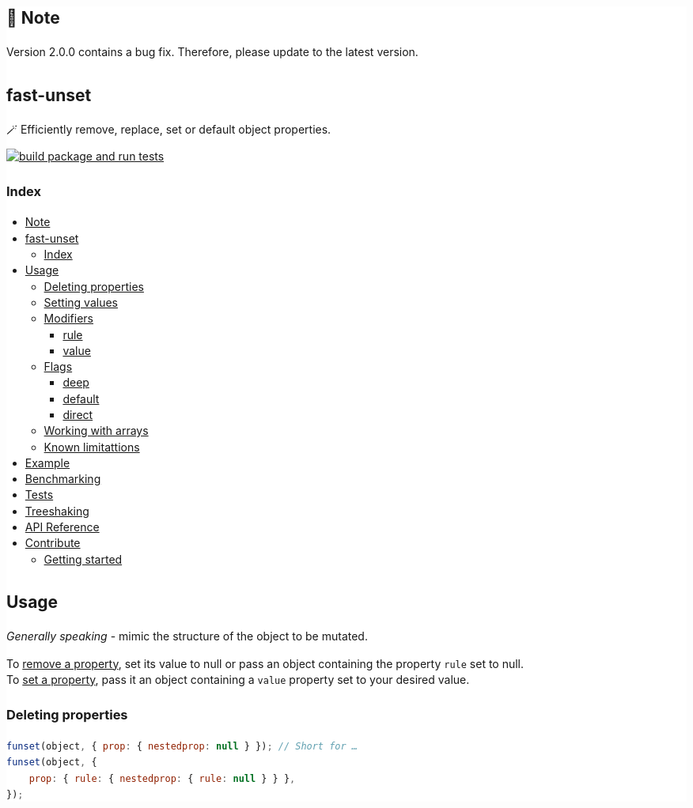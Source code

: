 ## 📎 Note

Version 2.0.0 contains a bug fix. Therefore, please update to the latest version.

## fast-unset

🪄 Efficiently remove, replace, set or default object properties.

[![build package and run tests](https://github.com/lucagoslar/fast-unset/actions/workflows/main.yml/badge.svg)](https://github.com/lucagoslar/fast-unset/actions/workflows/main.yml)

### Index

- [Note](#)
- [fast-unset](#fast-unset)
  - [Index](#index)
- [Usage](#usage)
  - [Deleting properties](#deleting-properties)
  - [Setting values](#setting-values)
  - [Modifiers](#modifiers)
    - [rule](#rule)
    - [value](#value)
  - [Flags](#flags)
    - [deep](#deep)
    - [default](#default)
    - [direct](#direct)
  - [Working with arrays](#working-with-arrays)
  - [Known limitattions](#known-limitattions)
- [Example](#example)
- [Benchmarking](#benchmarking)
- [Tests](#tests)
- [Treeshaking](#treeshaking)
- [API Reference](#api-reference)
- [Contribute](#contribute)
  - [Getting started](#getting-started)

## Usage

_Generally speaking_ - mimic the structure of the object to be mutated.

To [remove a property](#deleting-properties), set its value to null or pass an object containing the property `rule` set to null. \
To [set a property](#setting-values), pass it an object containing a `value` property set to your desired value.

### Deleting properties

```js
funset(object, { prop: { nestedprop: null } }); // Short for …
funset(object, {
	prop: { rule: { nestedprop: { rule: null } } },
});
```
